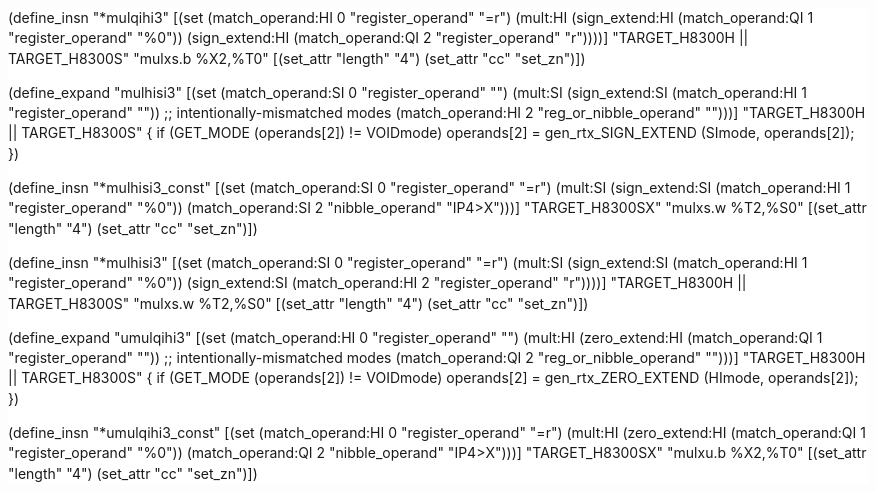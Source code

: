 (define_insn "*mulqihi3"
  [(set (match_operand:HI 0 "register_operand" "=r")
	(mult:HI (sign_extend:HI (match_operand:QI 1 "register_operand" "%0"))
		 (sign_extend:HI (match_operand:QI 2 "register_operand" "r"))))]
  "TARGET_H8300H || TARGET_H8300S"
  "mulxs.b	%X2,%T0"
  [(set_attr "length" "4")
   (set_attr "cc" "set_zn")])

(define_expand "mulhisi3"
  [(set (match_operand:SI 0 "register_operand" "")
	(mult:SI (sign_extend:SI (match_operand:HI 1 "register_operand" ""))
		 ;; intentionally-mismatched modes
		 (match_operand:HI 2 "reg_or_nibble_operand" "")))]
  "TARGET_H8300H || TARGET_H8300S"
  {
    if (GET_MODE (operands[2]) != VOIDmode)
      operands[2] = gen_rtx_SIGN_EXTEND (SImode, operands[2]);
  })

(define_insn "*mulhisi3_const"
  [(set (match_operand:SI 0 "register_operand" "=r")
	(mult:SI (sign_extend:SI (match_operand:HI 1 "register_operand" "%0"))
		 (match_operand:SI 2 "nibble_operand" "IP4>X")))]
  "TARGET_H8300SX"
  "mulxs.w	%T2,%S0"
  [(set_attr "length" "4")
   (set_attr "cc" "set_zn")])

(define_insn "*mulhisi3"
  [(set (match_operand:SI 0 "register_operand" "=r")
	(mult:SI (sign_extend:SI (match_operand:HI 1 "register_operand" "%0"))
		 (sign_extend:SI (match_operand:HI 2 "register_operand" "r"))))]
  "TARGET_H8300H || TARGET_H8300S"
  "mulxs.w	%T2,%S0"
  [(set_attr "length" "4")
   (set_attr "cc" "set_zn")])

(define_expand "umulqihi3"
  [(set (match_operand:HI 0 "register_operand" "")
	(mult:HI (zero_extend:HI (match_operand:QI 1 "register_operand" ""))
		 ;; intentionally-mismatched modes
		 (match_operand:QI 2 "reg_or_nibble_operand" "")))]
  "TARGET_H8300H || TARGET_H8300S"
  {
    if (GET_MODE (operands[2]) != VOIDmode)
      operands[2] = gen_rtx_ZERO_EXTEND (HImode, operands[2]);
  })

(define_insn "*umulqihi3_const"
  [(set (match_operand:HI 0 "register_operand" "=r")
	(mult:HI (zero_extend:HI (match_operand:QI 1 "register_operand" "%0"))
		 (match_operand:QI 2 "nibble_operand" "IP4>X")))]
  "TARGET_H8300SX"
  "mulxu.b	%X2,%T0"
  [(set_attr "length" "4")
   (set_attr "cc" "set_zn")])
